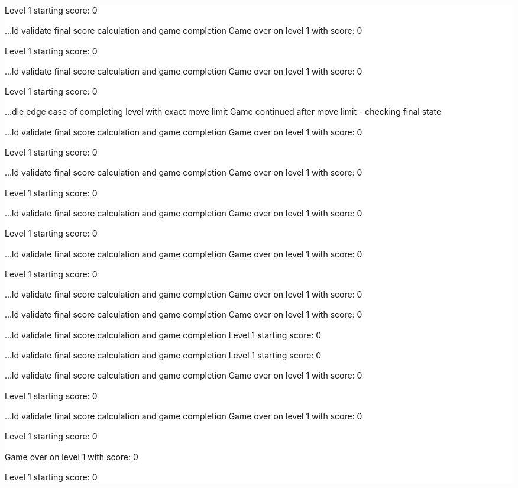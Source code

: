 Level 1 starting score: 0                               

…ld validate final score calculation and game completion
Game over on level 1 with score: 0

Level 1 starting score: 0                               

…ld validate final score calculation and game completion
Game over on level 1 with score: 0

Level 1 starting score: 0                               

…dle edge case of completing level with exact move limit
Game continued after move limit - checking final state

…ld validate final score calculation and game completion
Game over on level 1 with score: 0

Level 1 starting score: 0                               

…ld validate final score calculation and game completion
Game over on level 1 with score: 0

Level 1 starting score: 0                               

…ld validate final score calculation and game completion
Game over on level 1 with score: 0

Level 1 starting score: 0                               

                                                        
…ld validate final score calculation and game completion
Game over on level 1 with score: 0

Level 1 starting score: 0                               

…ld validate final score calculation and game completion
Game over on level 1 with score: 0

…ld validate final score calculation and game completion
Game over on level 1 with score: 0

                                                        
…ld validate final score calculation and game completion
Level 1 starting score: 0

…ld validate final score calculation and game completion
Level 1 starting score: 0

…ld validate final score calculation and game completion
Game over on level 1 with score: 0

Level 1 starting score: 0                               

…ld validate final score calculation and game completion
Game over on level 1 with score: 0

Level 1 starting score: 0                               

Game over on level 1 with score: 0

Level 1 starting score: 0                               
